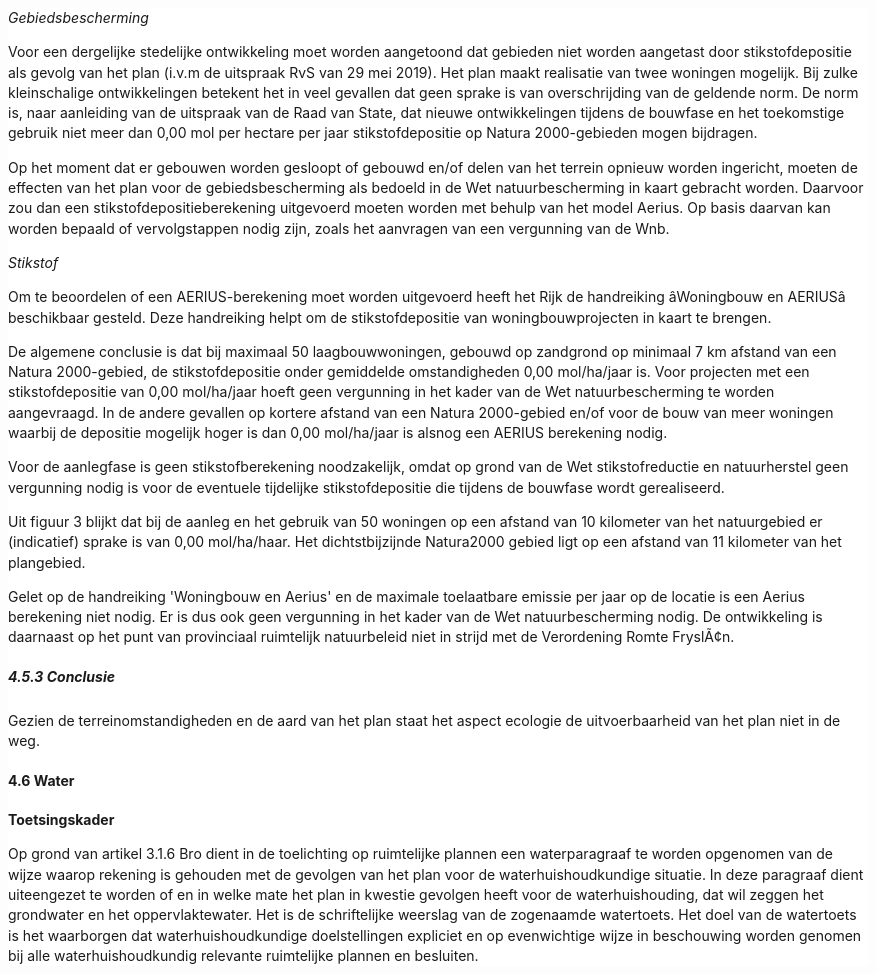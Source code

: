 *Gebiedsbescherming*

Voor een dergelijke stedelijke ontwikkeling moet worden aangetoond dat gebieden niet worden aangetast door stikstofdepositie als gevolg van het plan (i.v.m de uitspraak RvS van 29 mei 2019\). Het plan maakt realisatie van twee woningen mogelijk. Bij zulke kleinschalige ontwikkelingen betekent het in veel gevallen dat geen sprake is van overschrijding van de geldende norm. De norm is, naar aanleiding van de uitspraak van de Raad van State, dat nieuwe ontwikkelingen tijdens de bouwfase en het toekomstige gebruik niet meer dan 0,00 mol per hectare per jaar stikstofdepositie op Natura 2000\-gebieden mogen bijdragen.

Op het moment dat er gebouwen worden gesloopt of gebouwd en/of delen van het terrein opnieuw worden ingericht, moeten de effecten van het plan voor de gebiedsbescherming als bedoeld in de Wet natuurbescherming in kaart gebracht worden. Daarvoor zou dan een stikstofdepositieberekening uitgevoerd moeten worden met behulp van het model Aerius. Op basis daarvan kan worden bepaald of vervolgstappen nodig zijn, zoals het aanvragen van een vergunning van de Wnb.

*Stikstof*

Om te beoordelen of een AERIUS\-berekening moet worden uitgevoerd heeft het Rijk de handreiking âWoningbouw en AERIUSâ beschikbaar gesteld. Deze handreiking helpt om de stikstofdepositie van woningbouwprojecten in kaart te brengen.

De algemene conclusie is dat bij maximaal 50 laagbouwwoningen, gebouwd op zandgrond op minimaal 7 km afstand van een Natura 2000\-gebied, de stikstofdepositie onder gemiddelde omstandigheden 0,00 mol/ha/jaar is. Voor projecten met een stikstofdepositie van 0,00 mol/ha/jaar hoeft geen vergunning in het kader van de Wet natuurbescherming te worden aangevraagd. In de andere gevallen op kortere afstand van een Natura 2000\-gebied en/of voor de bouw van meer woningen waarbij de depositie mogelijk hoger is dan 0,00 mol/ha/jaar is alsnog een AERIUS berekening nodig.

Voor de aanlegfase is geen stikstofberekening noodzakelijk, omdat op grond van de Wet stikstofreductie en natuurherstel geen vergunning nodig is voor de eventuele tijdelijke stikstofdepositie die tijdens de bouwfase wordt gerealiseerd.

Uit figuur 3 blijkt dat bij de aanleg en het gebruik van 50 woningen op een afstand van 10 kilometer van het natuurgebied er (indicatief) sprake is van 0,00 mol/ha/haar. Het dichtstbijzijnde Natura2000 gebied ligt op een afstand van 11 kilometer van het plangebied.

Gelet op de handreiking 'Woningbouw en Aerius' en de maximale toelaatbare emissie per jaar op de locatie is een Aerius berekening niet nodig. Er is dus ook geen vergunning in het kader van de Wet natuurbescherming nodig. De ontwikkeling is daarnaast op het punt van provinciaal ruimtelijk natuurbeleid niet in strijd met de Verordening Romte FryslÃ¢n.

##### 4\.5\.3 Conclusie

Gezien de terreinomstandigheden en de aard van het plan staat het aspect ecologie de uitvoerbaarheid van het plan niet in de weg.

#### 4\.6 Water

**Toetsingskader**

Op grond van artikel 3\.1\.6 Bro dient in de toelichting op ruimtelijke plannen een waterparagraaf te worden opgenomen van de wijze waarop rekening is gehouden met de gevolgen van het plan voor de waterhuishoudkundige situatie. In deze paragraaf dient uiteengezet te worden of en in welke mate het plan in kwestie gevolgen heeft voor de waterhuishouding, dat wil zeggen het grondwater en het oppervlaktewater. Het is de schriftelijke weerslag van de zogenaamde watertoets. Het doel van de watertoets is het waarborgen dat waterhuishoudkundige doelstellingen expliciet en op evenwichtige wijze in beschouwing worden genomen bij alle waterhuishoudkundig relevante ruimtelijke plannen en besluiten.
